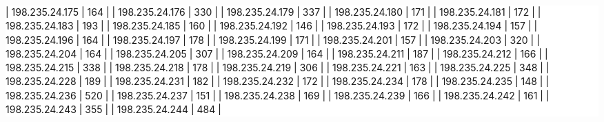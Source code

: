 | 198.235.24.175 | 164 |
| 198.235.24.176 | 330 |
| 198.235.24.179 | 337 |
| 198.235.24.180 | 171 |
| 198.235.24.181 | 172 |
| 198.235.24.183 | 193 |
| 198.235.24.185 | 160 |
| 198.235.24.192 | 146 |
| 198.235.24.193 | 172 |
| 198.235.24.194 | 157 |
| 198.235.24.196 | 164 |
| 198.235.24.197 | 178 |
| 198.235.24.199 | 171 |
| 198.235.24.201 | 157 |
| 198.235.24.203 | 320 |
| 198.235.24.204 | 164 |
| 198.235.24.205 | 307 |
| 198.235.24.209 | 164 |
| 198.235.24.211 | 187 |
| 198.235.24.212 | 166 |
| 198.235.24.215 | 338 |
| 198.235.24.218 | 178 |
| 198.235.24.219 | 306 |
| 198.235.24.221 | 163 |
| 198.235.24.225 | 348 |
| 198.235.24.228 | 189 |
| 198.235.24.231 | 182 |
| 198.235.24.232 | 172 |
| 198.235.24.234 | 178 |
| 198.235.24.235 | 148 |
| 198.235.24.236 | 520 |
| 198.235.24.237 | 151 |
| 198.235.24.238 | 169 |
| 198.235.24.239 | 166 |
| 198.235.24.242 | 161 |
| 198.235.24.243 | 355 |
| 198.235.24.244 | 484 |